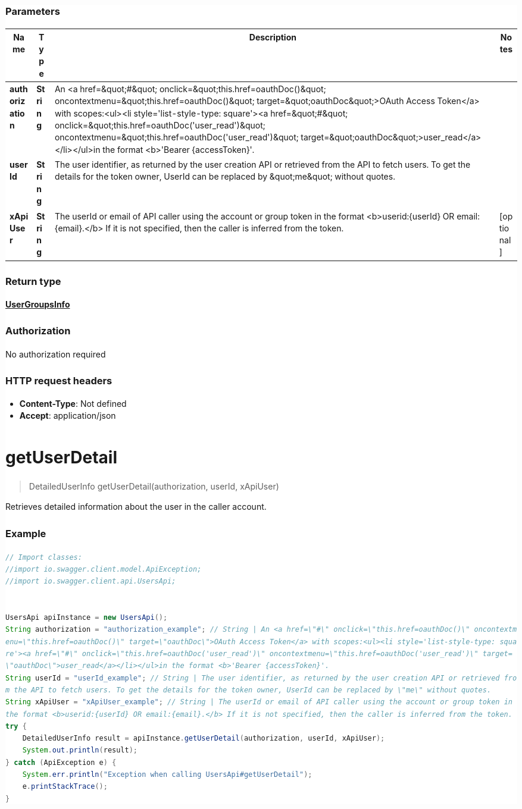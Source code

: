 ### Parameters

Name | Type | Description  | Notes
------------- | ------------- | ------------- | -------------
 **authorization** | **String**| An &lt;a href&#x3D;\&quot;#\&quot; onclick&#x3D;\&quot;this.href&#x3D;oauthDoc()\&quot; oncontextmenu&#x3D;\&quot;this.href&#x3D;oauthDoc()\&quot; target&#x3D;\&quot;oauthDoc\&quot;&gt;OAuth Access Token&lt;/a&gt; with scopes:&lt;ul&gt;&lt;li style&#x3D;&#39;list-style-type: square&#39;&gt;&lt;a href&#x3D;\&quot;#\&quot; onclick&#x3D;\&quot;this.href&#x3D;oauthDoc(&#39;user_read&#39;)\&quot; oncontextmenu&#x3D;\&quot;this.href&#x3D;oauthDoc(&#39;user_read&#39;)\&quot; target&#x3D;\&quot;oauthDoc\&quot;&gt;user_read&lt;/a&gt;&lt;/li&gt;&lt;/ul&gt;in the format &lt;b&gt;&#39;Bearer {accessToken}&#39;. |
 **userId** | **String**| The user identifier, as returned by the user creation API or retrieved from the API to fetch users. To get the details for the token owner, UserId can be replaced by \&quot;me\&quot; without quotes. |
 **xApiUser** | **String**| The userId or email of API caller using the account or group token in the format &lt;b&gt;userid:{userId} OR email:{email}.&lt;/b&gt; If it is not specified, then the caller is inferred from the token. | [optional]

### Return type

[**UserGroupsInfo**](UserGroupsInfo.md)

### Authorization

No authorization required

### HTTP request headers

 - **Content-Type**: Not defined
 - **Accept**: application/json

<a name="getUserDetail"></a>
# **getUserDetail**
> DetailedUserInfo getUserDetail(authorization, userId, xApiUser)

Retrieves detailed information about the user in the caller account.

### Example
```java
// Import classes:
//import io.swagger.client.model.ApiException;
//import io.swagger.client.api.UsersApi;


UsersApi apiInstance = new UsersApi();
String authorization = "authorization_example"; // String | An <a href=\"#\" onclick=\"this.href=oauthDoc()\" oncontextmenu=\"this.href=oauthDoc()\" target=\"oauthDoc\">OAuth Access Token</a> with scopes:<ul><li style='list-style-type: square'><a href=\"#\" onclick=\"this.href=oauthDoc('user_read')\" oncontextmenu=\"this.href=oauthDoc('user_read')\" target=\"oauthDoc\">user_read</a></li></ul>in the format <b>'Bearer {accessToken}'.
String userId = "userId_example"; // String | The user identifier, as returned by the user creation API or retrieved from the API to fetch users. To get the details for the token owner, UserId can be replaced by \"me\" without quotes.
String xApiUser = "xApiUser_example"; // String | The userId or email of API caller using the account or group token in the format <b>userid:{userId} OR email:{email}.</b> If it is not specified, then the caller is inferred from the token.
try {
    DetailedUserInfo result = apiInstance.getUserDetail(authorization, userId, xApiUser);
    System.out.println(result);
} catch (ApiException e) {
    System.err.println("Exception when calling UsersApi#getUserDetail");
    e.printStackTrace();
}
```